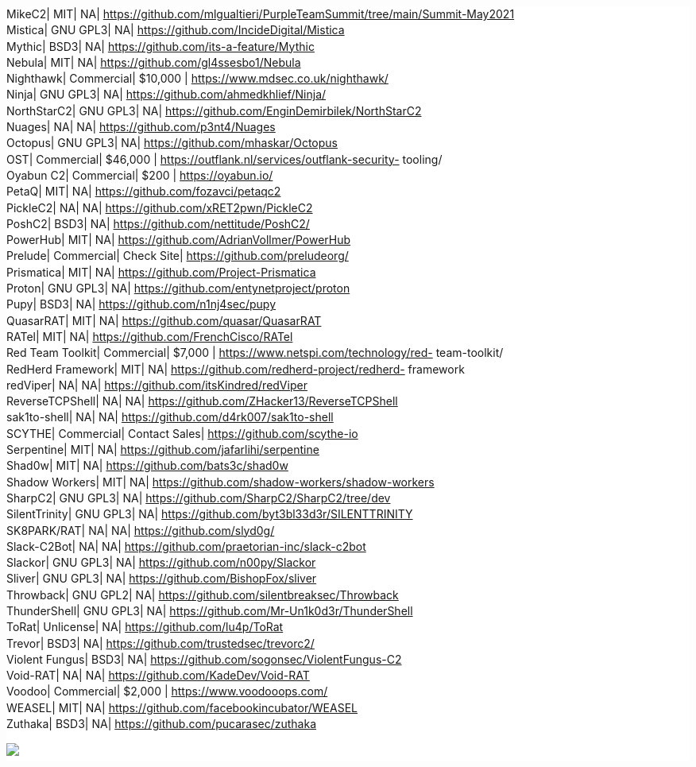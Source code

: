 MikeC2| MIT| NA|
https://github.com/mlgualtieri/PurpleTeamSummit/tree/main/Summit-May2021  
Mistica| GNU GPL3| NA| https://github.com/IncideDigital/Mistica  
Mythic| BSD3| NA| https://github.com/its-a-feature/Mythic  
Nebula| MIT| NA| https://github.com/gl4ssesbo1/Nebula  
Nighthawk| Commercial| $10,000 | https://www.mdsec.co.uk/nighthawk/  
Ninja| GNU GPL3| NA| https://github.com/ahmedkhlief/Ninja/  
NorthStarC2| GNU GPL3| NA| https://github.com/EnginDemirbilek/NorthStarC2  
Nuages| NA| NA| https://github.com/p3nt4/Nuages  
Octopus| GNU GPL3| NA| https://github.com/mhaskar/Octopus  
OST| Commercial| $46,000 | https://outflank.nl/services/outflank-security-
tooling/  
Oyabun C2| Commercial| $200 | https://oyabun.io/  
PetaQ| MIT| NA| https://github.com/fozavci/petaqc2  
PickleC2| NA| NA| https://github.com/xRET2pwn/PickleC2  
PoshC2| BSD3| NA| https://github.com/nettitude/PoshC2/  
PowerHub| MIT| NA| https://github.com/AdrianVollmer/PowerHub  
Prelude| Commercial| Check Site| https://github.com/preludeorg/  
Prismatica| MIT| NA| https://github.com/Project-Prismatica  
Proton| GNU GPL3| NA| https://github.com/entynetproject/proton  
Pupy| BSD3| NA| https://github.com/n1nj4sec/pupy  
QuasarRAT| MIT| NA| https://github.com/quasar/QuasarRAT  
RATel| MIT| NA| https://github.com/FrenchCisco/RATel  
Red Team Toolkit| Commercial| $7,000 | https://www.netspi.com/technology/red-
team-toolkit/  
RedHerd Framework| MIT| NA| https://github.com/redherd-project/redherd-
framework  
redViper| NA| NA| https://github.com/itsKindred/redViper  
ReverseTCPShell| NA| NA| https://github.com/ZHacker13/ReverseTCPShell  
sak1to-shell| NA| NA| https://github.com/d4rk007/sak1to-shell  
SCYTHE| Commercial| Contact Sales| https://github.com/scythe-io  
Serpentine| MIT| NA| https://github.com/jafarlihi/serpentine  
Shad0w| MIT| NA| https://github.com/bats3c/shad0w  
Shadow Workers| MIT| NA| https://github.com/shadow-workers/shadow-workers  
SharpC2| GNU GPL3| NA| https://github.com/SharpC2/SharpC2/tree/dev  
SilentTrinity| GNU GPL3| NA| https://github.com/byt3bl33d3r/SILENTTRINITY  
SK8PARK/RAT| NA| NA| https://github.com/slyd0g/  
Slack-C2Bot| NA| NA| https://github.com/praetorian-inc/slack-c2bot  
Slackor| GNU GPL3| NA| https://github.com/n00py/Slackor  
Sliver| GNU GPL3| NA| https://github.com/BishopFox/sliver  
Throwback| GNU GPL2| NA| https://github.com/silentbreaksec/Throwback  
ThunderShell| GNU GPL3| NA| https://github.com/Mr-Un1k0d3r/ThunderShell  
ToRat| Unlicense| NA| https://github.com/lu4p/ToRat  
Trevor| BSD3| NA| https://github.com/trustedsec/trevorc2/  
Violent Fungus| BSD3| NA| https://github.com/sogonsec/ViolentFungus-C2  
Void-RAT| NA| NA| https://github.com/KadeDev/Void-RAT  
Voodoo| Commercial| $2,000 | https://www.voodooops.com/  
WEASEL| MIT| NA| https://github.com/facebookincubator/WEASEL  
Zuthaka| BSD3| NA| https://github.com/pucarasec/zuthaka  
  
![](http://hk-proxy.gitwarp.com/https://raw.githubusercontent.com/tuchuang9/tc1/refs/heads/main/public/20211103125926.png)
